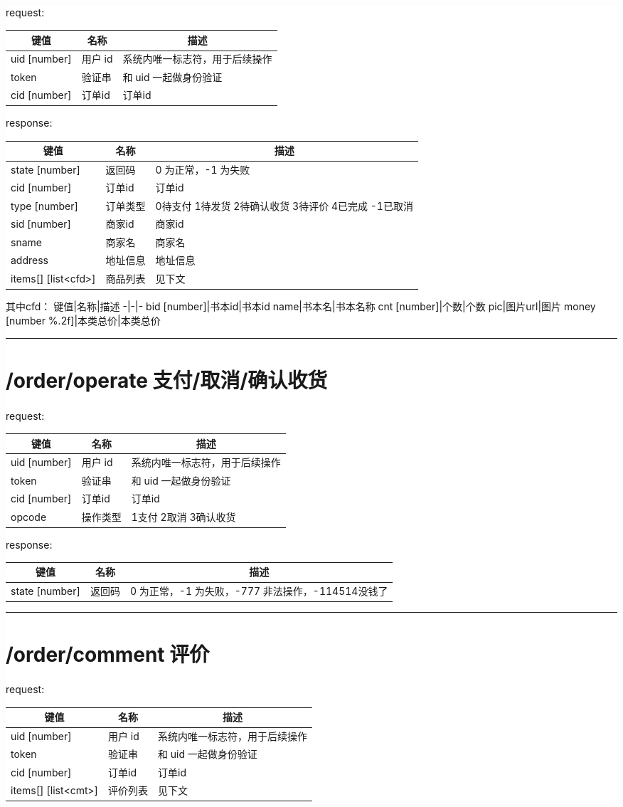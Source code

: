 request:

键值|名称|描述
-|-|-
uid [number]|用户 id|系统内唯一标志符，用于后续操作
token|验证串|和 uid 一起做身份验证
cid [number]|订单id|订单id

response:

键值|名称|描述
-|-|-
state [number]|返回码|0 为正常，-1 为失败
cid [number]|订单id|订单id
type [number]|订单类型|0待支付 1待发货 2待确认收货 3待评价 4已完成 -1已取消
sid [number]|商家id|商家id
sname|商家名|商家名
address|地址信息|地址信息
items[] [list\<cfd\>]|商品列表|见下文

其中cfd： 
键值|名称|描述
-|-|-
bid [number]|书本id|书本id
name|书本名|书本名称
cnt [number]|个数|个数
pic|图片url|图片
money [number %.2f]|本类总价|本类总价

---
# /order/operate 支付/取消/确认收货

request:

键值|名称|描述
-|-|-
uid [number]|用户 id|系统内唯一标志符，用于后续操作
token|验证串|和 uid 一起做身份验证
cid [number]|订单id|订单id
opcode|操作类型|1支付 2取消 3确认收货

response:

键值|名称|描述
-|-|-
state [number]|返回码|0 为正常，-1 为失败，-777 非法操作，-114514没钱了

---
# /order/comment 评价

request:

键值|名称|描述
-|-|-
uid [number]|用户 id|系统内唯一标志符，用于后续操作
token|验证串|和 uid 一起做身份验证
cid [number]|订单id|订单id
items[] [list\<cmt\>]|评价列表|见下文
